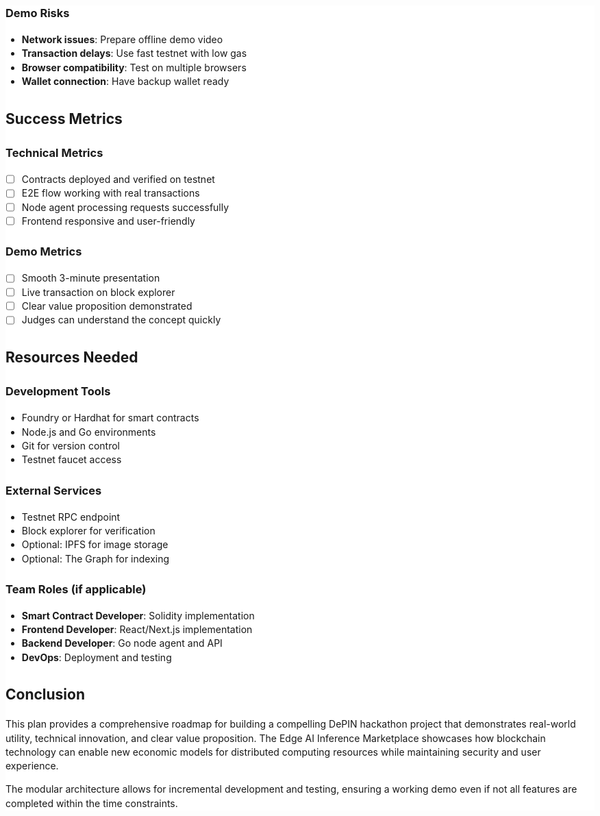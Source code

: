 ### Demo Risks
- **Network issues**: Prepare offline demo video
- **Transaction delays**: Use fast testnet with low gas
- **Browser compatibility**: Test on multiple browsers
- **Wallet connection**: Have backup wallet ready

## Success Metrics

### Technical Metrics
- [ ] Contracts deployed and verified on testnet
- [ ] E2E flow working with real transactions
- [ ] Node agent processing requests successfully
- [ ] Frontend responsive and user-friendly

### Demo Metrics
- [ ] Smooth 3-minute presentation
- [ ] Live transaction on block explorer
- [ ] Clear value proposition demonstrated
- [ ] Judges can understand the concept quickly

## Resources Needed

### Development Tools
- Foundry or Hardhat for smart contracts
- Node.js and Go environments
- Git for version control
- Testnet faucet access

### External Services
- Testnet RPC endpoint
- Block explorer for verification
- Optional: IPFS for image storage
- Optional: The Graph for indexing

### Team Roles (if applicable)
- **Smart Contract Developer**: Solidity implementation
- **Frontend Developer**: React/Next.js implementation
- **Backend Developer**: Go node agent and API
- **DevOps**: Deployment and testing

## Conclusion

This plan provides a comprehensive roadmap for building a compelling DePIN hackathon project that demonstrates real-world utility, technical innovation, and clear value proposition. The Edge AI Inference Marketplace showcases how blockchain technology can enable new economic models for distributed computing resources while maintaining security and user experience.

The modular architecture allows for incremental development and testing, ensuring a working demo even if not all features are completed within the time constraints.
